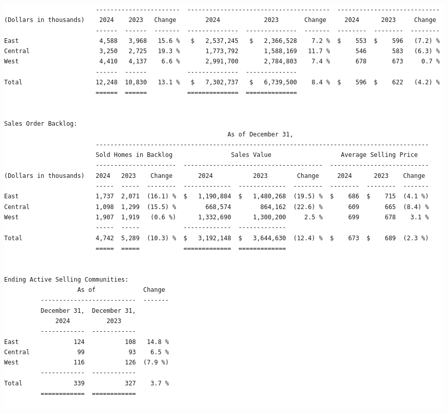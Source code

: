```
                         -----------------------  ---------------------------------------  ----------------------------   
(Dollars in thousands)    2024    2023   Change        2024            2023       Change     2024      2023     Change   
                         ------  ------  -------  --------------  --------------  -------  --------  --------  --------   
East                      4,588   3,968   15.6 %   $   2,537,245   $   2,366,528    7.2 %  $    553  $    596   (7.2) %   
Central                   3,250   2,725   19.3 %       1,773,792       1,588,169   11.7 %       546       583   (6.3) %   
West                      4,410   4,137    6.6 %       2,991,700       2,784,803    7.4 %       678       673     0.7 %   
                         ------  ------           --------------  --------------   
Total                    12,248  10,830   13.1 %   $   7,302,737   $   6,739,500    8.4 %  $    596  $    622   (4.2) %   
                         ======  ======           ==============  ==============   
   
   
Sales Order Backlog:   
                                                             As of December 31,   
                         -------------------------------------------------------------------------------------------   
                         Sold Homes in Backlog                Sales Value                   Average Selling Price   
                         ----------------------  --------------------------------------  ---------------------------   
(Dollars in thousands)   2024   2023    Change       2024           2023        Change     2024      2023    Change   
                         -----  -----  --------  -------------  -------------  --------  --------  --------  -------   
East                     1,737  2,071  (16.1) %  $   1,190,884  $   1,480,268  (19.5) %  $    686  $    715  (4.1 %)   
Central                  1,098  1,299  (15.5) %        668,574        864,162  (22.6) %       609       665  (8.4) %   
West                     1,907  1,919   (0.6 %)      1,332,690      1,300,200     2.5 %       699       678    3.1 %   
                         -----  -----            -------------  -------------   
Total                    4,742  5,289  (10.3) %  $   3,192,148  $   3,644,630  (12.4) %  $    673  $    689  (2.3 %)   
                         =====  =====            =============  =============   
   
   
Ending Active Selling Communities:   
                    As of             Change   
          --------------------------  -------   
          December 31,  December 31,   
              2024          2023   
          ------------  ------------   
East               124           108   14.8 %   
Central             99            93    6.5 %   
West               116           126  (7.9 %)   
          ------------  ------------   
Total              339           327    3.7 %   
          ============  ============   
 
```
